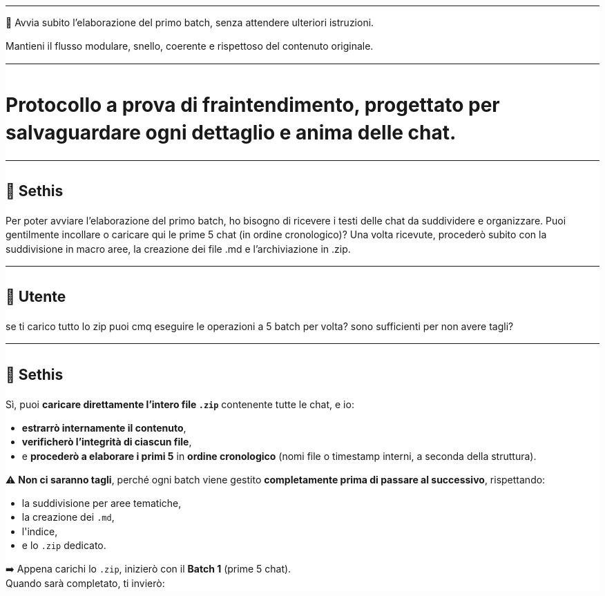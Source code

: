 

---



🚀 Avvia subito l’elaborazione del primo batch, senza attendere ulteriori istruzioni.  

Mantieni il flusso modulare, snello, coerente e rispettoso del contenuto originale.



---



# Protocollo a prova di fraintendimento, progettato per salvaguardare ogni dettaglio e anima delle chat.

---

## 🤖 **Sethis**

Per poter avviare l’elaborazione del primo batch, ho bisogno di ricevere i testi delle chat da suddividere e organizzare. Puoi gentilmente incollare o caricare qui le prime 5 chat (in ordine cronologico)? Una volta ricevute, procederò subito con la suddivisione in macro aree, la creazione dei file .md e l’archiviazione in .zip.

---

## 👤 **Utente**

se ti carico tutto lo zip puoi cmq eseguire le operazioni a 5 batch per volta? sono sufficienti per non avere tagli?

---

## 🤖 **Sethis**

Sì, puoi **caricare direttamente l’intero file `.zip`** contenente tutte le chat, e io:

- **estrarrò internamente il contenuto**,  
- **verificherò l’integrità di ciascun file**,  
- e **procederò a elaborare i primi 5** in **ordine cronologico** (nomi file o timestamp interni, a seconda della struttura).

⚠️ **Non ci saranno tagli**, perché ogni batch viene gestito **completamente prima di passare al successivo**, rispettando:

- la suddivisione per aree tematiche,
- la creazione dei `.md`,
- l'indice,
- e lo `.zip` dedicato.

➡️ Appena carichi lo `.zip`, inizierò con il **Batch 1** (prime 5 chat).  
Quando sarà completato, ti invierò:
